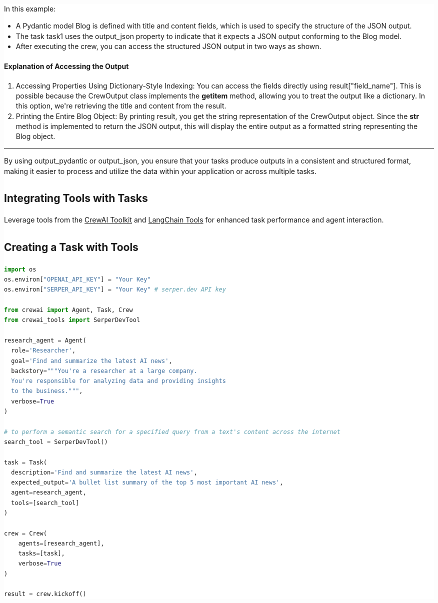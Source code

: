 In this example:
* A Pydantic model Blog is defined with title and content fields, which is used to specify the structure of the JSON output.
* The task task1 uses the output_json property to indicate that it expects a JSON output conforming to the Blog model.
* After executing the crew, you can access the structured JSON output in two ways as shown.

#### Explanation of Accessing the Output

1. Accessing Properties Using Dictionary-Style Indexing: You can access the fields directly using result["field_name"]. This is possible because the CrewOutput class implements the __getitem__ method, allowing you to treat the output like a dictionary. In this option, we're retrieving the title and content from the result.
2. Printing the Entire Blog Object: By printing result, you get the string representation of the CrewOutput object. Since the __str__ method is implemented to return the JSON output, this will display the entire output as a formatted string representing the Blog object.

---

By using output_pydantic or output_json, you ensure that your tasks produce outputs in a consistent and structured format, making it easier to process and utilize the data within your application or across multiple tasks.

## Integrating Tools with Tasks

Leverage tools from the [CrewAI Toolkit](https://github.com/joaomdmoura/crewai-tools) and [LangChain Tools](https://python.langchain.com/docs/integrations/tools) for enhanced task performance and agent interaction.

## Creating a Task with Tools

```python Code
import os
os.environ["OPENAI_API_KEY"] = "Your Key"
os.environ["SERPER_API_KEY"] = "Your Key" # serper.dev API key

from crewai import Agent, Task, Crew
from crewai_tools import SerperDevTool

research_agent = Agent(
  role='Researcher',
  goal='Find and summarize the latest AI news',
  backstory="""You're a researcher at a large company.
  You're responsible for analyzing data and providing insights
  to the business.""",
  verbose=True
)

# to perform a semantic search for a specified query from a text's content across the internet
search_tool = SerperDevTool()

task = Task(
  description='Find and summarize the latest AI news',
  expected_output='A bullet list summary of the top 5 most important AI news',
  agent=research_agent,
  tools=[search_tool]
)

crew = Crew(
    agents=[research_agent],
    tasks=[task],
    verbose=True
)

result = crew.kickoff()
```